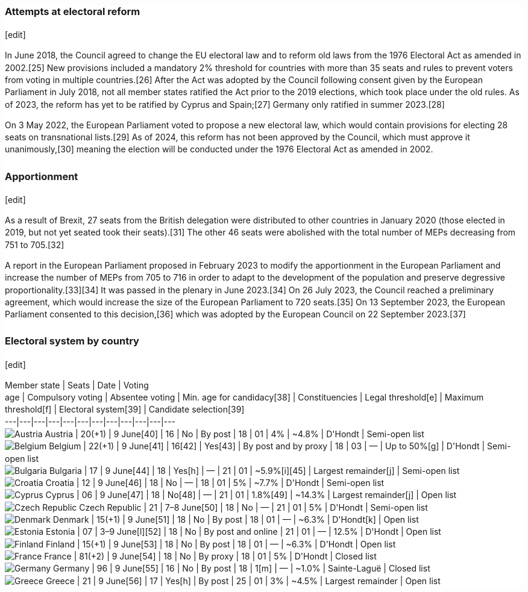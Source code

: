 ### Attempts at electoral reform

[edit]

In June 2018, the Council agreed to change the EU electoral law and to reform
old laws from the 1976 Electoral Act as amended in 2002.[25] New provisions
included a mandatory 2% threshold for countries with more than 35 seats and
rules to prevent voters from voting in multiple countries.[26] After the Act
was adopted by the Council following consent given by the European Parliament
in July 2018, not all member states ratified the Act prior to the 2019
elections, which took place under the old rules. As of 2023, the reform has
yet to be ratified by Cyprus and Spain;[27] Germany only ratified in summer
2023.[28]

On 3 May 2022, the European Parliament voted to propose a new electoral law,
which would contain provisions for electing 28 seats on transnational
lists.[29] As of 2024, this reform has not been approved by the Council, which
must approve it unanimously,[30] meaning the election will be conducted under
the 1976 Electoral Act as amended in 2002.

### Apportionment

[edit]

As a result of Brexit, 27 seats from the British delegation were distributed
to other countries in January 2020 (those elected in 2019, but not yet seated
took their seats).[31] The other 46 seats were abolished with the total number
of MEPs decreasing from 751 to 705.[32]

A report in the European Parliament proposed in February 2023 to modify the
apportionment in the European Parliament and increase the number of MEPs from
705 to 716 in order to adapt to the development of the population and preserve
degressive proportionality.[33][34] It was passed in the plenary in June
2023.[34] On 26 July 2023, the Council reached a preliminary agreement, which
would increase the size of the European Parliament to 720 seats.[35] On 13
September 2023, the European Parliament consented to this decision,[36] which
was adopted by the European Council on 22 September 2023.[37]

### Electoral system by country

[edit]

Member state  | Seats  | Date  | Voting  
age  | Compulsory voting | Absentee voting | Min. age for candidacy[38] | Constituencies | Legal threshold[e] | Maximum threshold[f] | Electoral system[39] | Candidate selection[39]  
---|---|---|---|---|---|---|---|---|---|---|---  
![Austria](//upload.wikimedia.org/wikipedia/commons/thumb/4/41/Flag_of_Austria.svg/23px-Flag_of_Austria.svg.png) Austria | 20(+1) | 9 June[40] | 16  | No  | By post | 18  | 01  | 4%  | ~4.8%  | D'Hondt | Semi-open list  
![Belgium](//upload.wikimedia.org/wikipedia/commons/thumb/9/92/Flag_of_Belgium_%28civil%29.svg/23px-Flag_of_Belgium_%28civil%29.svg.png) Belgium | 22(+1) | 9 June[41] | 16[42] | Yes[43] | By post and by proxy | 18  | 03  | —  | Up to 50%[g] | D'Hondt | Semi-open list  
![Bulgaria](//upload.wikimedia.org/wikipedia/commons/thumb/9/9a/Flag_of_Bulgaria.svg/23px-Flag_of_Bulgaria.svg.png) Bulgaria | 17  | 9 June[44] | 18  | Yes[h] | —  | 21  | 01  | ~5.9%[i][45] | Largest remainder[j] | Semi-open list  
![Croatia](//upload.wikimedia.org/wikipedia/commons/thumb/1/1b/Flag_of_Croatia.svg/23px-Flag_of_Croatia.svg.png) Croatia | 12  | 9 June[46] | 18  | No  | —  | 18  | 01  | 5%  | ~7.7%  | D'Hondt | Semi-open list  
![Cyprus](//upload.wikimedia.org/wikipedia/commons/thumb/d/d4/Flag_of_Cyprus.svg/23px-Flag_of_Cyprus.svg.png) Cyprus | 06  | 9 June[47] | 18  | No[48] | —  | 21  | 01  | 1.8%[49] | ~14.3%  | Largest remainder[j] | Open list  
![Czech Republic](//upload.wikimedia.org/wikipedia/commons/thumb/c/cb/Flag_of_the_Czech_Republic.svg/23px-Flag_of_the_Czech_Republic.svg.png) Czech Republic | 21  | 7–8 June[50] | 18  | No  | —  | 21  | 01  | 5%  | D'Hondt | Semi-open list  
![Denmark](//upload.wikimedia.org/wikipedia/commons/thumb/9/9c/Flag_of_Denmark.svg/20px-Flag_of_Denmark.svg.png) Denmark | 15(+1) | 9 June[51] | 18  | No  | By post | 18  | 01  | —  | ~6.3%  | D'Hondt[k] | Open list  
![Estonia](//upload.wikimedia.org/wikipedia/commons/thumb/8/8f/Flag_of_Estonia.svg/23px-Flag_of_Estonia.svg.png) Estonia | 07  | 3–9 June[l][52] | 18  | No  | By post and online | 21  | 01  | —  | 12.5%  | D'Hondt | Open list  
![Finland](//upload.wikimedia.org/wikipedia/commons/thumb/b/bc/Flag_of_Finland.svg/23px-Flag_of_Finland.svg.png) Finland | 15(+1) | 9 June[53] | 18  | No  | By post | 18  | 01  | —  | ~6.3%  | D'Hondt | Open list  
![France](//upload.wikimedia.org/wikipedia/en/thumb/c/c3/Flag_of_France.svg/23px-Flag_of_France.svg.png) France | 81(+2) | 9 June[54] | 18  | No  | By proxy | 18  | 01  | 5%  | D'Hondt | Closed list  
![Germany](//upload.wikimedia.org/wikipedia/en/thumb/b/ba/Flag_of_Germany.svg/23px-Flag_of_Germany.svg.png) Germany | 96  | 9 June[55] | 16  | No  | By post | 18  | 1[m] | —  | ~1.0%  | Sainte-Laguë | Closed list  
![Greece](//upload.wikimedia.org/wikipedia/commons/thumb/5/5c/Flag_of_Greece.svg/23px-Flag_of_Greece.svg.png) Greece | 21  | 9 June[56] | 17  | Yes[h] | By post | 25  | 01  | 3%  | ~4.5%  | Largest remainder | Open list  